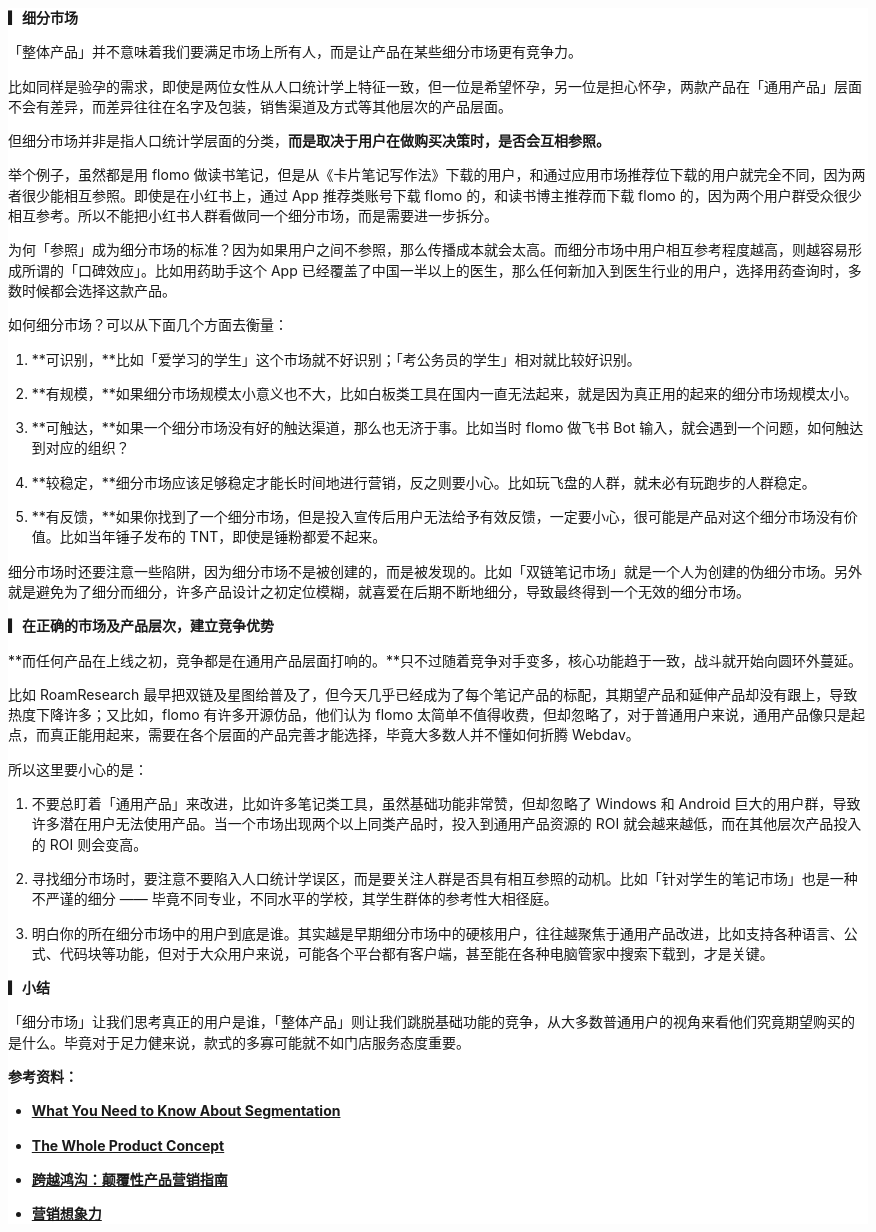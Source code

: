 **▎细分市场**

「整体产品」并不意味着我们要满足市场上所有人，而是让产品在某些细分市场更有竞争力。

比如同样是验孕的需求，即使是两位女性从人口统计学上特征一致，但一位是希望怀孕，另一位是担心怀孕，两款产品在「通用产品」层面不会有差异，而差异往往在名字及包装，销售渠道及方式等其他层次的产品层面。

但细分市场并非是指人口统计学层面的分类，**而是取决于用户在做购买决策时，是否会互相参照。**

举个例子，虽然都是用 flomo 做读书笔记，但是从《卡片笔记写作法》下载的用户，和通过应用市场推荐位下载的用户就完全不同，因为两者很少能相互参照。即使是在小红书上，通过 App 推荐类账号下载 flomo 的，和读书博主推荐而下载 flomo 的，因为两个用户群受众很少相互参考。所以不能把小红书人群看做同一个细分市场，而是需要进一步拆分。

为何「参照」成为细分市场的标准？因为如果用户之间不参照，那么传播成本就会太高。而细分市场中用户相互参考程度越高，则越容易形成所谓的「口碑效应」。比如用药助手这个 App 已经覆盖了中国一半以上的医生，那么任何新加入到医生行业的用户，选择用药查询时，多数时候都会选择这款产品。

如何细分市场？可以从下面几个方面去衡量：

1. **可识别，**比如「爱学习的学生」这个市场就不好识别；「考公务员的学生」相对就比较好识别。
    
2. **有规模，**如果细分市场规模太小意义也不大，比如白板类工具在国内一直无法起来，就是因为真正用的起来的细分市场规模太小。
    
3. **可触达，**如果一个细分市场没有好的触达渠道，那么也无济于事。比如当时 flomo 做飞书 Bot 输入，就会遇到一个问题，如何触达到对应的组织？
    
4. **较稳定，**细分市场应该足够稳定才能长时间地进行营销，反之则要小心。比如玩飞盘的人群，就未必有玩跑步的人群稳定。
    
5. **有反馈，**如果你找到了一个细分市场，但是投入宣传后用户无法给予有效反馈，一定要小心，很可能是产品对这个细分市场没有价值。比如当年锤子发布的 TNT，即使是锤粉都爱不起来。
    

细分市场时还要注意一些陷阱，因为细分市场不是被创建的，而是被发现的。比如「双链笔记市场」就是一个人为创建的伪细分市场。另外就是避免为了细分而细分，许多产品设计之初定位模糊，就喜爱在后期不断地细分，导致最终得到一个无效的细分市场。

**▎在正确的市场及产品层次，建立竞争优势**

**而任何产品在上线之初，竞争都是在通用产品层面打响的。**只不过随着竞争对手变多，核心功能趋于一致，战斗就开始向圆环外蔓延。

比如 RoamResearch 最早把双链及星图给普及了，但今天几乎已经成为了每个笔记产品的标配，其期望产品和延伸产品却没有跟上，导致热度下降许多；又比如，flomo 有许多开源仿品，他们认为 flomo 太简单不值得收费，但却忽略了，对于普通用户来说，通用产品像只是起点，而真正能用起来，需要在各个层面的产品完善才能选择，毕竟大多数人并不懂如何折腾 Webdav。

所以这里要小心的是：

1. 不要总盯着「通用产品」来改进，比如许多笔记类工具，虽然基础功能非常赞，但却忽略了 Windows 和 Android 巨大的用户群，导致许多潜在用户无法使用产品。当一个市场出现两个以上同类产品时，投入到通用产品资源的 ROI 就会越来越低，而在其他层次产品投入的 ROI 则会变高。
    
2. 寻找细分市场时，要注意不要陷入人口统计学误区，而是要关注人群是否具有相互参照的动机。比如「针对学生的笔记市场」也是一种不严谨的细分 —— 毕竟不同专业，不同水平的学校，其学生群体的参考性大相径庭。
    
3. 明白你的所在细分市场中的用户到底是谁。其实越是早期细分市场中的硬核用户，往往越聚焦于通用产品改进，比如支持各种语言、公式、代码块等功能，但对于大众用户来说，可能各个平台都有客户端，甚至能在各种电脑管家中搜索下载到，才是关键。
    

**▎小结**

「细分市场」让我们思考真正的用户是谁，「整体产品」则让我们跳脱基础功能的竞争，从大多数普通用户的视角来看他们究竟期望购买的是什么。毕竟对于足力健来说，款式的多寡可能就不如门店服务态度重要。

**参考资料：**

- [**What You Need to Know About Segmentation**](https://hbr.org/2014/07/what-you-need-to-know-about-segmentation)
    
- [**The Whole Product Concept**](https://productstride.substack.com/p/whole_product)
    
- [**跨越鸿沟：颠覆性产品营销指南**](https://weread.qq.com/web/reader/71832a90813ab779fg012d02k45c322601945c48cce2e120)
    
- [**营销想象力**](https://weread.qq.com/web/reader/38332e90723e7646383d64ckc1632f5021fc16a5320f3dc)
    